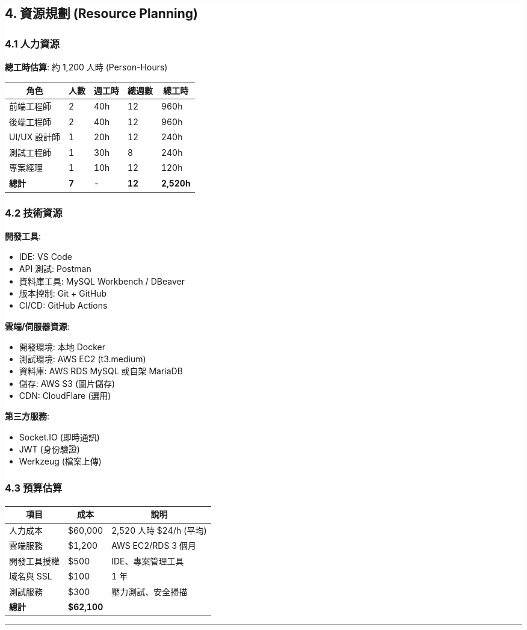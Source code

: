 ## 4. 資源規劃 (Resource Planning)

### 4.1 人力資源

**總工時估算**: 約 1,200 人時 (Person-Hours)

| 角色 | 人數 | 週工時 | 總週數 | 總工時 |
|------|------|--------|--------|--------|
| 前端工程師 | 2 | 40h | 12 | 960h |
| 後端工程師 | 2 | 40h | 12 | 960h |
| UI/UX 設計師 | 1 | 20h | 12 | 240h |
| 測試工程師 | 1 | 30h | 8 | 240h |
| 專案經理 | 1 | 10h | 12 | 120h |
| **總計** | **7** | - | **12** | **2,520h** |

### 4.2 技術資源

**開發工具**:
- IDE: VS Code
- API 測試: Postman
- 資料庫工具: MySQL Workbench / DBeaver
- 版本控制: Git + GitHub
- CI/CD: GitHub Actions

**雲端/伺服器資源**:
- 開發環境: 本地 Docker
- 測試環境: AWS EC2 (t3.medium)
- 資料庫: AWS RDS MySQL 或自架 MariaDB
- 儲存: AWS S3 (圖片儲存)
- CDN: CloudFlare (選用)

**第三方服務**:
- Socket.IO (即時通訊)
- JWT (身份驗證)
- Werkzeug (檔案上傳)

### 4.3 預算估算

| 項目 | 成本 | 說明 |
|------|------|------|
| 人力成本 | $60,000 | 2,520 人時  $24/h (平均) |
| 雲端服務 | $1,200 | AWS EC2/RDS  3 個月 |
| 開發工具授權 | $500 | IDE、專案管理工具 |
| 域名與 SSL | $100 | 1 年 |
| 測試服務 | $300 | 壓力測試、安全掃描 |
| **總計** | **$62,100** | |

---
